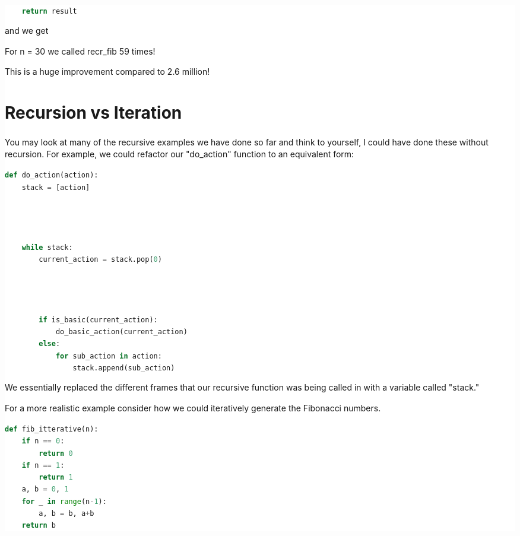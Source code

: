 ```python
    return result
```
and we get




For n = 30 we called recr_fib 59 times!




This is a huge improvement compared to 2.6 million!
# Recursion vs Iteration
You may look at many of the recursive examples we have done so far and think to yourself, I could have done these without recursion. For example, we could refactor our "do_action" function to an equivalent form:
```python
def do_action(action):
    stack = [action]




    while stack:
        current_action = stack.pop(0)




        if is_basic(current_action):
            do_basic_action(current_action)
        else:
            for sub_action in action:
                stack.append(sub_action)
```
We essentially replaced the different frames that our recursive function was being called in with a variable called "stack."




For a more realistic example consider how we could iteratively generate the Fibonacci numbers.
```python
def fib_itterative(n):
    if n == 0:
        return 0
    if n == 1:
        return 1
    a, b = 0, 1
    for _ in range(n-1):
        a, b = b, a+b
    return b
```

